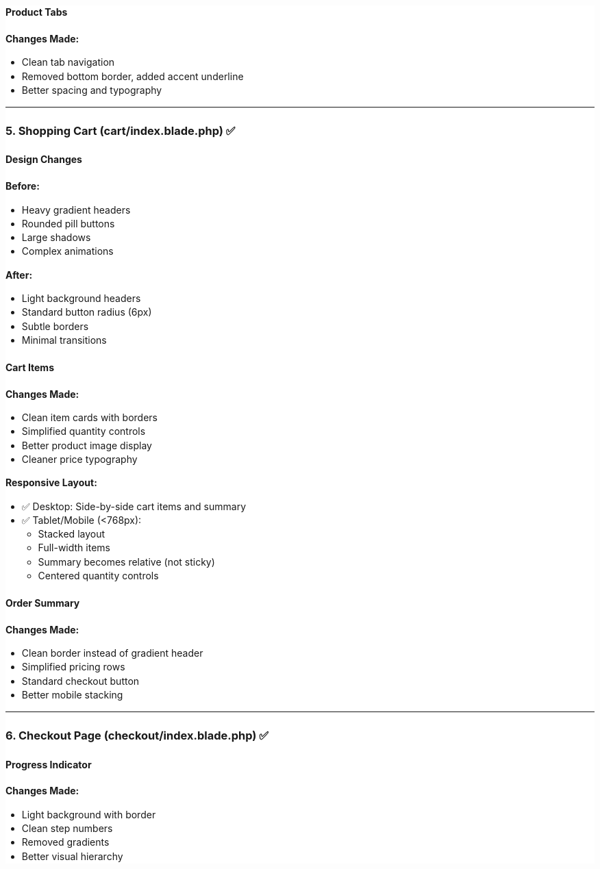 #### Product Tabs
**Changes Made:**
- Clean tab navigation
- Removed bottom border, added accent underline
- Better spacing and typography

---

### 5. Shopping Cart (cart/index.blade.php) ✅

#### Design Changes
**Before:**
- Heavy gradient headers
- Rounded pill buttons
- Large shadows
- Complex animations

**After:**
- Light background headers
- Standard button radius (6px)
- Subtle borders
- Minimal transitions

#### Cart Items
**Changes Made:**
- Clean item cards with borders
- Simplified quantity controls
- Better product image display
- Cleaner price typography

**Responsive Layout:**
- ✅ Desktop: Side-by-side cart items and summary
- ✅ Tablet/Mobile (<768px):
  - Stacked layout
  - Full-width items
  - Summary becomes relative (not sticky)
  - Centered quantity controls

#### Order Summary
**Changes Made:**
- Clean border instead of gradient header
- Simplified pricing rows
- Standard checkout button
- Better mobile stacking

---

### 6. Checkout Page (checkout/index.blade.php) ✅

#### Progress Indicator
**Changes Made:**
- Light background with border
- Clean step numbers
- Removed gradients
- Better visual hierarchy

